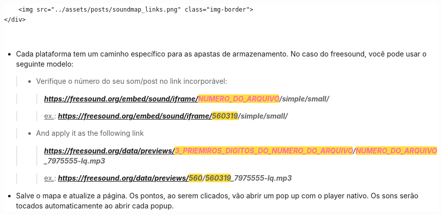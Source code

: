         <img src="../assets/posts/soundmap_links.png" class="img-border">
    </div>
</div>
<br>


* Cada plataforma tem um caminho específico para as apastas de armazenamento. No caso do freesound, você pode usar o seguinte modelo:

> * Verifique o número do seu som/post no link incorporável:

> > <b><em>https://freesound.org/embed/sound/iframe/</em><em style="background-color:#ffdf3b; color:hotpink;">NUMERO_DO_ARQUIVO</em><em>/simple/small/</em></b>


> > <u>ex.</u>: <b><em>https://freesound.org/embed/sound/iframe/</em><em style="background-color:#ffdf3b;">560319</em><em>/simple/small/</em></b>

> * And apply it as the following link

> > <b><em>https://freesound.org/data/previews/</em><em style="background-color:#ffdf3b; color:hotpink;">3_PRIEMIROS_DIGITOS_DO_NUMERO_DO_ARQUIVO</em><em>/</em><em style="background-color:#ffdf3b; color:hotpink;">NUMERO_DO_ARQUIVO</em><em>_7975555-lq.mp3</em></b>

> > <u>ex.</u>: <b><em>https://freesound.org/data/previews/</em><em style="background-color:#ffdf3b" >560</em><em>/</em><em style="background-color:#ffdf3b">560319</em><em>_7975555-lq.mp3</em></b>

* Salve o mapa e atualize a página.
Os pontos, ao serem clicados, vão abrir um pop up com o player nativo. Os sons serão tocados automaticamente ao abrir cada popup.
